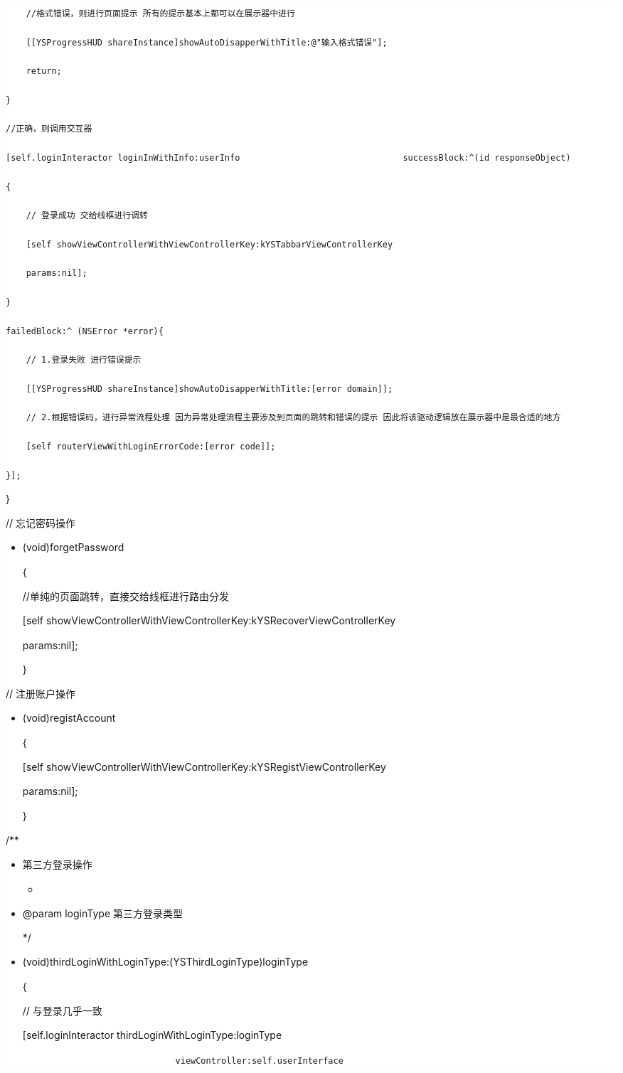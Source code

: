   		//格式错误，则进行页面提示 所有的提示基本上都可以在展示器中进行
  
  		[[YSProgressHUD shareInstance]showAutoDisapperWithTitle:@"输入格式错误"];
  
  		return;
  
  	}

	//正确，则调用交互器

	[self.loginInteractor loginInWithInfo:userInfo 								  successBlock:^(id responseObject)

	{

		// 登录成功 交给线框进行调转

		[self showViewControllerWithViewControllerKey:kYSTabbarViewControllerKey 

		params:nil];

	}

	failedBlock:^ (NSError *error){

		// 1.登录失败 进行错误提示

		[[YSProgressHUD shareInstance]showAutoDisapperWithTitle:[error domain]];

		// 2.根据错误码，进行异常流程处理 因为异常处理流程主要涉及到页面的跳转和错误的提示 因此将该驱动逻辑放在展示器中是最合适的地方

		[self routerViewWithLoginErrorCode:[error code]];

	}];

}

//  忘记密码操作

- (void)forgetPassword
  
  {
  
  	//单纯的页面跳转，直接交给线框进行路由分发
  
  	[self showViewControllerWithViewControllerKey:kYSRecoverViewControllerKey 
  
  	params:nil];
  
  }

//  注册账户操作

- (void)registAccount
  
  {
  
  	[self showViewControllerWithViewControllerKey:kYSRegistViewControllerKey 
  
  	params:nil];
  
  }

/**

- 第三方登录操作
  
  *
  
- @param loginType 第三方登录类型
  
  */
  
- (void)thirdLoginWithLoginType:(YSThirdLoginType)loginType
  
  {
  
  	// 与登录几乎一致
  
  	[self.loginInteractor  thirdLoginWithLoginType:loginType
  
  	                                viewController:self.userInterface
  